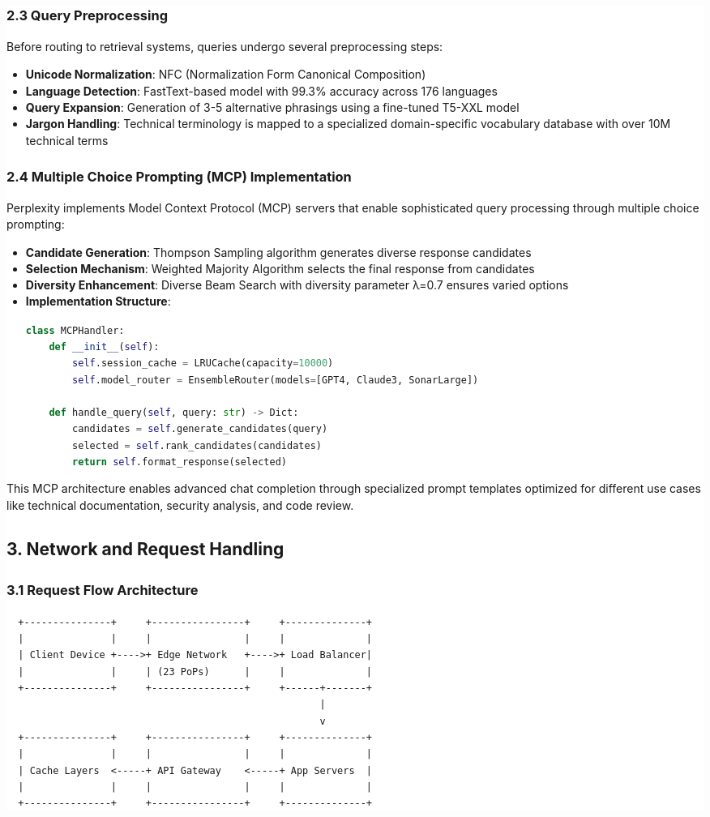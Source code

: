 ### 2.3 Query Preprocessing

Before routing to retrieval systems, queries undergo several preprocessing steps:

* **Unicode Normalization**: NFC (Normalization Form Canonical Composition)
* **Language Detection**: FastText-based model with 99.3% accuracy across 176 languages
* **Query Expansion**: Generation of 3-5 alternative phrasings using a fine-tuned T5-XXL model
* **Jargon Handling**: Technical terminology is mapped to a specialized domain-specific vocabulary database with over 10M technical terms

### 2.4 Multiple Choice Prompting (MCP) Implementation

Perplexity implements Model Context Protocol (MCP) servers that enable sophisticated query processing through multiple choice prompting:

* **Candidate Generation**: Thompson Sampling algorithm generates diverse response candidates
* **Selection Mechanism**: Weighted Majority Algorithm selects the final response from candidates
* **Diversity Enhancement**: Diverse Beam Search with diversity parameter λ=0.7 ensures varied options
* **Implementation Structure**:
  ```python
  class MCPHandler:
      def __init__(self):
          self.session_cache = LRUCache(capacity=10000)
          self.model_router = EnsembleRouter(models=[GPT4, Claude3, SonarLarge])
      
      def handle_query(self, query: str) -> Dict:
          candidates = self.generate_candidates(query)
          selected = self.rank_candidates(candidates)
          return self.format_response(selected)
  ```

This MCP architecture enables advanced chat completion through specialized prompt templates optimized for different use cases like technical documentation, security analysis, and code review.

## 3. Network and Request Handling

### 3.1 Request Flow Architecture

```
  +---------------+     +----------------+     +--------------+
  |               |     |                |     |              |
  | Client Device +---->+ Edge Network   +---->+ Load Balancer|
  |               |     | (23 PoPs)      |     |              |
  +---------------+     +----------------+     +------+-------+
                                                      |
                                                      v
  +---------------+     +----------------+     +--------------+
  |               |     |                |     |              |
  | Cache Layers  <-----+ API Gateway    <-----+ App Servers  |
  |               |     |                |     |              |
  +---------------+     +----------------+     +--------------+
```
